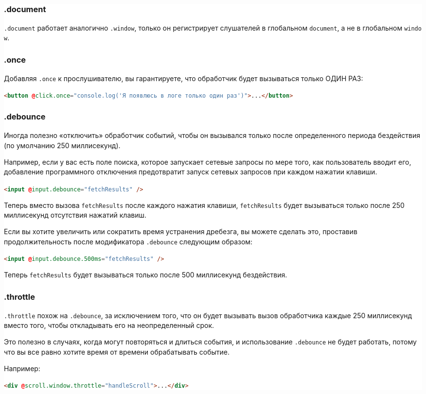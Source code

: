 ### .document

`.document` работает аналогично `.window`, только он регистрирует слушателей в глобальном `document`, а не в глобальном `window`.

<a name="once"></a>

### .once

Добавляя `.once` к прослушивателю, вы гарантируете, что обработчик будет вызываться только ОДИН РАЗ:

```html
<button @click.once="console.log('Я появлюсь в логе только один раз')">...</button>
```

<a name="debounce"></a>

### .debounce

Иногда полезно «отключить» обработчик событий, чтобы он вызывался только после определенного периода бездействия (по умолчанию 250 миллисекунд).

Например, если у вас есть поле поиска, которое запускает сетевые запросы по мере того, как пользователь вводит его, добавление программного отключения предотвратит запуск сетевых запросов при каждом нажатии клавиши.

```html
<input @input.debounce="fetchResults" />
```

Теперь вместо вызова `fetchResults` после каждого нажатия клавиши, `fetchResults` будет вызываться только после 250 миллисекунд отсутствия нажатий клавиш.

Если вы хотите увеличить или сократить время устранения дребезга, вы можете сделать это, проставив продолжительность после модификатора `.debounce` следующим образом:

```html
<input @input.debounce.500ms="fetchResults" />
```

Теперь `fetchResults` будет вызываться только после 500 миллисекунд бездействия.

<a name="throttle"></a>

### .throttle

`.throttle` похож на `.debounce`, за исключением того, что он будет вызывать вызов обработчика каждые 250 миллисекунд вместо того, чтобы откладывать его на неопределенный срок.

Это полезно в случаях, когда могут повторяться и длиться события, и использование `.debounce` не будет работать, потому что вы все равно хотите время от времени обрабатывать событие.

Например:

```html
<div @scroll.window.throttle="handleScroll">...</div>
```
